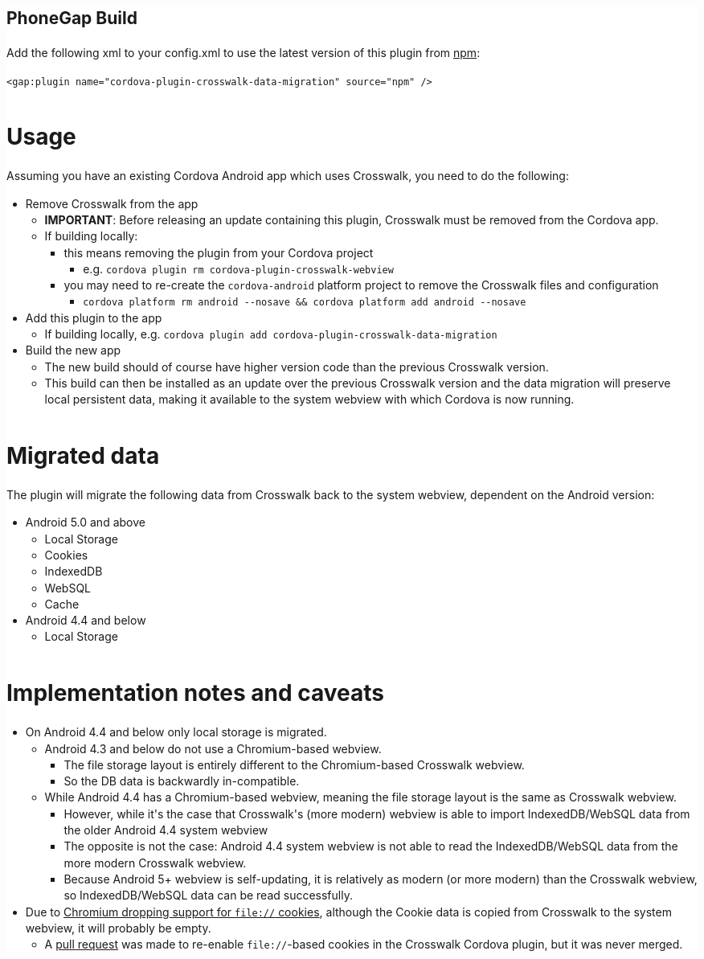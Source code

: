 ## PhoneGap Build
Add the following xml to your config.xml to use the latest version of this plugin from [npm](https://www.npmjs.com/package/cordova-plugin-crosswalk-data-migration):

    <gap:plugin name="cordova-plugin-crosswalk-data-migration" source="npm" />

# Usage

Assuming you have an existing Cordova Android app which uses Crosswalk, you need to do the following:
- Remove Crosswalk from the app
    - **IMPORTANT**: Before releasing an update containing this plugin, Crosswalk must be removed from the Cordova app.
    - If building locally:
        - this means removing the plugin from your Cordova project
            - e.g. `cordova plugin rm cordova-plugin-crosswalk-webview`
        - you may need to re-create the `cordova-android` platform project to remove the Crosswalk files and configuration
            - `cordova platform rm android --nosave && cordova platform add android --nosave`
- Add this plugin to the app
    - If building locally, e.g. `cordova plugin add cordova-plugin-crosswalk-data-migration`
- Build the new app
    - The new build should of course have higher version code than the previous Crosswalk version.
    - This build can then be installed as an update over the previous Crosswalk version and the data migration will preserve local persistent data, making it available to the system webview with which Cordova is now running. 


# Migrated data

The plugin will migrate the following data from Crosswalk back to the system webview, dependent on the Android version: 

- Android 5.0 and above
    - Local Storage
    - Cookies
    - IndexedDB
    - WebSQL
    - Cache
- Android 4.4 and below
    - Local Storage

# Implementation notes and caveats

- On Android 4.4 and below only local storage is migrated. 
    - Android 4.3 and below do not use a Chromium-based webview.
        - The file storage layout is entirely different to the Chromium-based Crosswalk webview.
        - So the DB data is backwardly in-compatible.
    - While Android 4.4 has a Chromium-based webview, meaning the file storage layout is the same as Crosswalk webview.
        - However, while it's the case that Crosswalk's (more modern) webview is able to import IndexedDB/WebSQL data from the older Android 4.4 system webview
        - The opposite is not the case: Android 4.4 system webview is not able to read the IndexedDB/WebSQL data from the more modern Crosswalk webview.
        - Because Android 5+ webview is self-updating, it is relatively as modern (or more modern) than the Crosswalk webview, so IndexedDB/WebSQL data can be read successfully.
- Due to [Chromium dropping support for `file://` cookies](https://codereview.chromium.org/976553002/#ps80001), although the Cookie data is copied from Crosswalk to the system webview, it will probably be empty.
    - A [pull request](https://github.com/crosswalk-project/cordova-plugin-crosswalk-webview/pull/98) was made to re-enable `file://`-based cookies in the Crosswalk Cordova plugin, but it was never merged. 